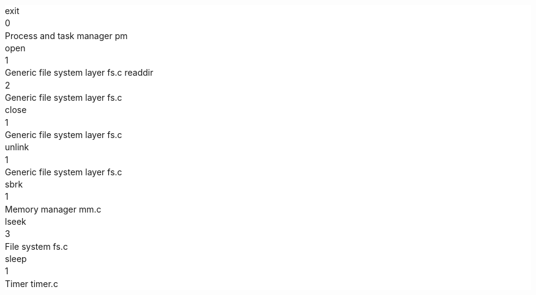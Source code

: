</tr>
<tr class="even">
<td>exit<br />
</td>
<td>0<br />
</td>
<td>Process and task manager pm<br />
</td>
</tr>
<tr class="odd">
<td>open<br />
</td>
<td>1<br />
</td>
<td>Generic file system layer fs.c</td>
</tr>
<tr class="even">
<td>readdir<br />
</td>
<td>2<br />
</td>
<td>Generic file system layer fs.c<br />
</td>
</tr>
<tr class="odd">
<td>close<br />
</td>
<td>1<br />
</td>
<td>Generic file system layer fs.c<br />
</td>
</tr>
<tr class="even">
<td>unlink<br />
</td>
<td>1<br />
</td>
<td>Generic file system layer fs.c<br />
</td>
</tr>
<tr class="odd">
<td>sbrk<br />
</td>
<td>1<br />
</td>
<td>Memory manager mm.c<br />
</td>
</tr>
<tr class="even">
<td>lseek<br />
</td>
<td>3<br />
</td>
<td>File system fs.c<br />
</td>
</tr>
<tr class="odd">
<td>sleep<br />
</td>
<td>1<br />
</td>
<td>Timer timer.c<br />
</td>
</tr>